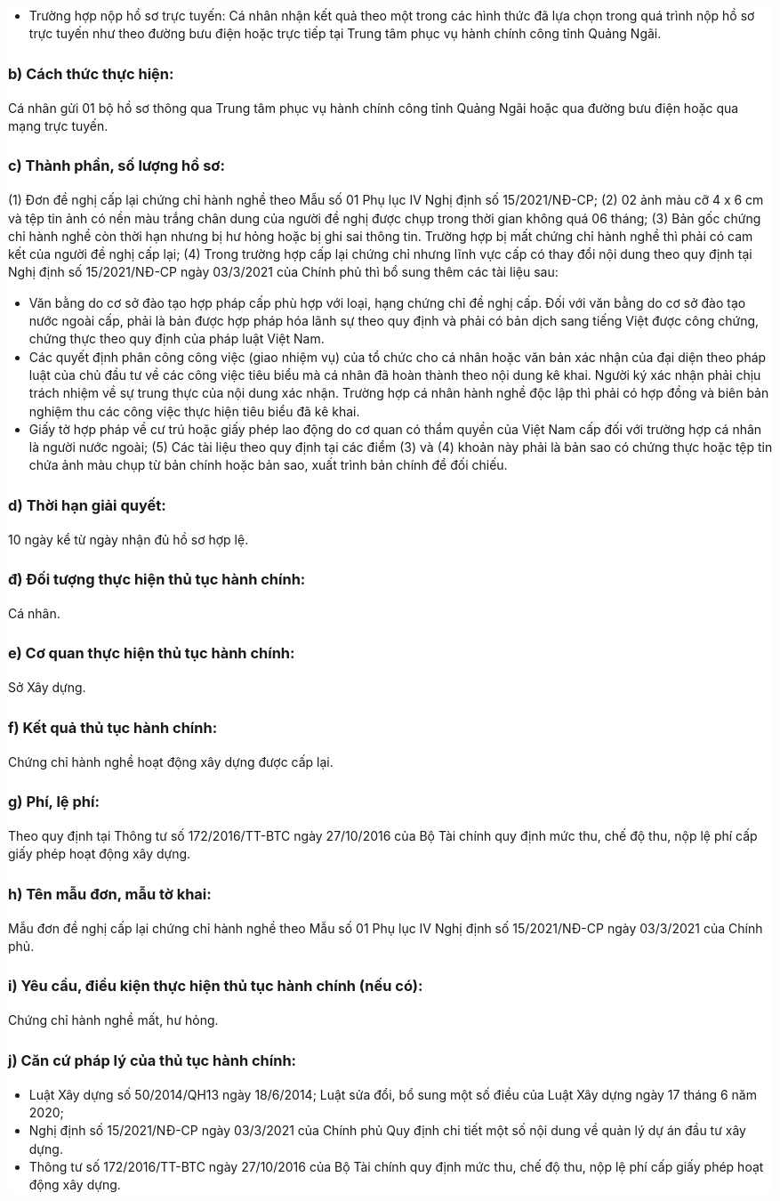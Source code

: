 - Trường hợp nộp hồ sơ trực tuyến: Cá nhân nhận kết quả theo một trong các hình thức đã lựa chọn trong quá trình nộp hồ sơ trực tuyến như theo đường bưu điện hoặc trực tiếp tại Trung tâm phục vụ hành chính công tỉnh Quảng Ngãi.
### b) Cách thức thực hiện: 
Cá nhân gửi 01 bộ hồ sơ thông qua Trung tâm phục vụ hành chính công tỉnh Quảng Ngãi hoặc qua đường bưu điện hoặc qua mạng trực tuyến.
### c) Thành phần, số lượng hồ sơ: 
(1) Đơn đề nghị cấp lại chứng chỉ hành nghề theo Mẫu số 01 Phụ lục IV Nghị định số 15/2021/NĐ-CP;
(2) 02 ảnh màu cỡ 4 x 6 cm và tệp tin ảnh có nền màu trắng chân dung của người đề nghị được chụp trong thời gian không quá 06 tháng;
(3) Bản gốc chứng chỉ hành nghề còn thời hạn nhưng bị hư hỏng hoặc bị ghi sai thông tin. Trường hợp bị mất chứng chỉ hành nghề thì phải có cam kết của người đề nghị cấp lại;
(4) Trong trường hợp cấp lại chứng chỉ nhưng lĩnh vực cấp có thay đổi nội dung theo quy định tại Nghị định số 15/2021/NĐ-CP ngày 03/3/2021 của Chính phủ thì bổ sung thêm các tài liệu sau:
+ Văn bằng do cơ sở đào tạo hợp pháp cấp phù hợp với loại, hạng chứng chỉ đề nghị cấp. Đối với văn bằng do cơ sở đào tạo nước ngoài cấp, phải là bản được hợp pháp hóa lãnh sự theo quy định và phải có bản dịch sang tiếng Việt được công chứng, chứng thực theo quy định của pháp luật Việt Nam.
+ Các quyết định phân công công việc (giao nhiệm vụ) của tổ chức cho cá nhân hoặc văn bản xác nhận của đại diện theo pháp luật của chủ đầu tư về các công việc tiêu biểu mà cá nhân đã hoàn thành theo nội dung kê khai. Người ký xác nhận phải chịu trách nhiệm về sự trung thực của nội dung xác nhận. Trường hợp cá nhân hành nghề độc lập thì phải có hợp đồng và biên bản nghiệm thu các công việc thực hiện tiêu biểu đã kê khai.
+ Giấy tờ hợp pháp về cư trú hoặc giấy phép lao động do cơ quan có thẩm quyền của Việt Nam cấp đối với trường hợp cá nhân là người nước ngoài;
(5) Các tài liệu theo quy định tại các điểm (3) và (4) khoản này phải là bản sao có chứng thực hoặc tệp tin chứa ảnh màu chụp từ bản chính hoặc bản sao, xuất trình bản chính để đối chiếu.
### d) Thời hạn giải quyết: 
10 ngày kể từ ngày nhận đủ hồ sơ hợp lệ.
### đ) Đối tượng thực hiện thủ tục hành chính: 
Cá nhân.
### e) Cơ quan thực hiện thủ tục hành chính: 
Sở Xây dựng.
### f) Kết quả thủ tục hành chính: 
Chứng chỉ hành nghề hoạt động xây dựng được cấp lại.
### g) Phí, lệ phí:
Theo quy định tại Thông tư số 172/2016/TT-BTC ngày 27/10/2016 của Bộ Tài chính quy định mức thu, chế độ thu, nộp lệ phí cấp giấy phép hoạt động xây dựng.
### h) Tên mẫu đơn, mẫu tờ khai:
Mẫu đơn đề nghị cấp lại chứng chỉ hành nghề theo Mẫu số 01 Phụ lục IV Nghị định số 15/2021/NĐ-CP ngày 03/3/2021 của Chính phủ.
### i) Yêu cầu, điều kiện thực hiện thủ tục hành chính (nếu có):
Chứng chỉ hành nghề mất, hư hỏng.
### j) Căn cứ pháp lý của thủ tục hành chính:
- Luật Xây dựng số 50/2014/QH13 ngày 18/6/2014; Luật sửa đổi, bổ sung một số điều của Luật Xây dựng ngày 17 tháng 6 năm 2020;
- Nghị định số 15/2021/NĐ-CP ngày 03/3/2021 của Chính phủ Quy định chi tiết một số nội dung về quản lý dự án đầu tư xây dựng.
- Thông tư số 172/2016/TT-BTC ngày 27/10/2016 của Bộ Tài chính quy định mức thu, chế độ thu, nộp lệ phí cấp giấy phép hoạt động xây dựng.
